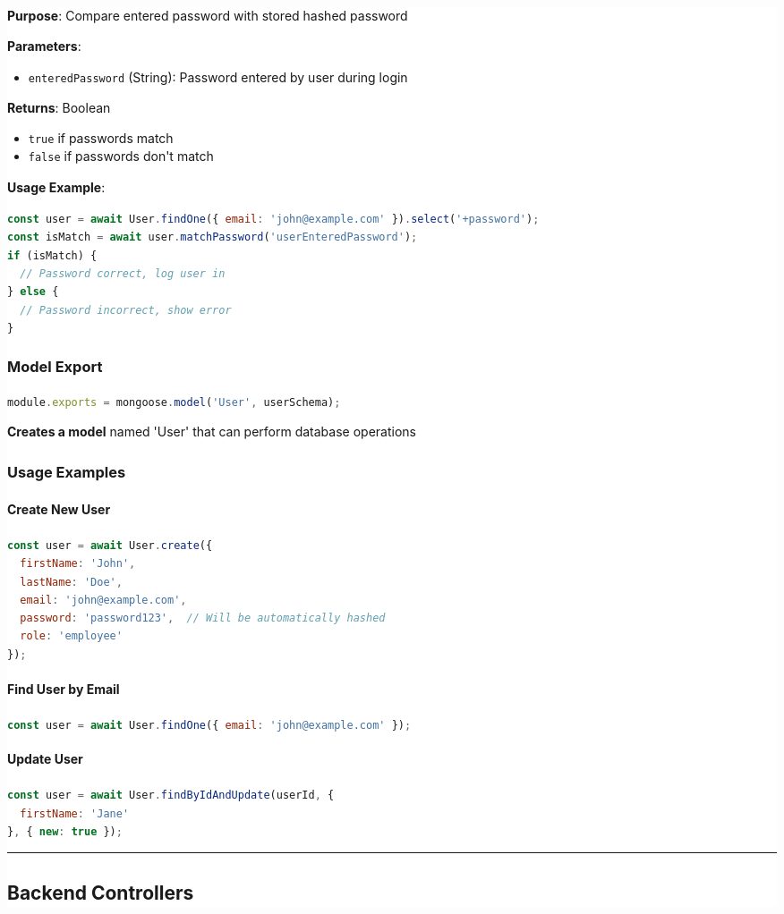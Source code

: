 **Purpose**: Compare entered password with stored hashed password

**Parameters**:
- `enteredPassword` (String): Password entered by user during login

**Returns**: Boolean
- `true` if passwords match
- `false` if passwords don't match

**Usage Example**:
```javascript
const user = await User.findOne({ email: 'john@example.com' }).select('+password');
const isMatch = await user.matchPassword('userEnteredPassword');
if (isMatch) {
  // Password correct, log user in
} else {
  // Password incorrect, show error
}
```

### Model Export
```javascript
module.exports = mongoose.model('User', userSchema);
```
**Creates a model** named 'User' that can perform database operations

### Usage Examples

#### Create New User
```javascript
const user = await User.create({
  firstName: 'John',
  lastName: 'Doe',
  email: 'john@example.com',
  password: 'password123',  // Will be automatically hashed
  role: 'employee'
});
```

#### Find User by Email
```javascript
const user = await User.findOne({ email: 'john@example.com' });
```

#### Update User
```javascript
const user = await User.findByIdAndUpdate(userId, {
  firstName: 'Jane'
}, { new: true });
```

---

## Backend Controllers
